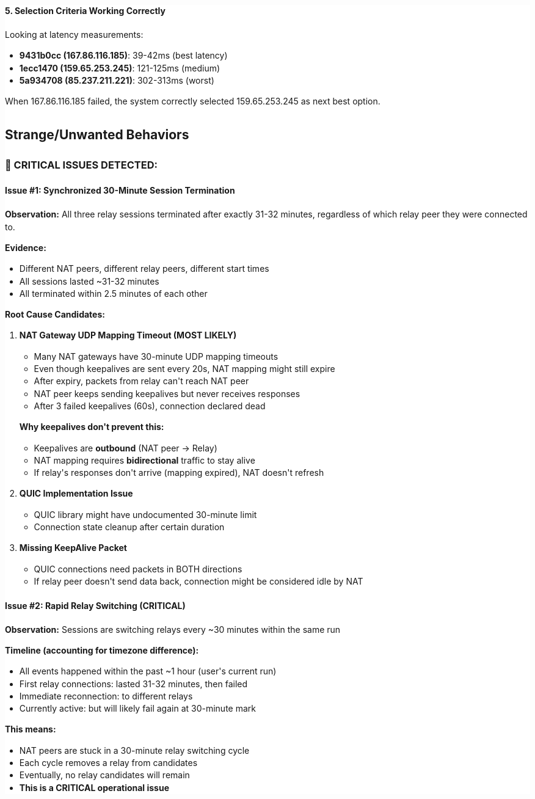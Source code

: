 #### 5. **Selection Criteria Working Correctly**
Looking at latency measurements:
- **9431b0cc (167.86.116.185)**: 39-42ms (best latency)
- **1ecc1470 (159.65.253.245)**: 121-125ms (medium)
- **5a934708 (85.237.211.221)**: 302-313ms (worst)

When 167.86.116.185 failed, the system correctly selected 159.65.253.245 as next best option.

## Strange/Unwanted Behaviors

### 🚨 CRITICAL ISSUES DETECTED:

#### Issue #1: Synchronized 30-Minute Session Termination
**Observation:** All three relay sessions terminated after exactly 31-32 minutes, regardless of which relay peer they were connected to.

**Evidence:**
- Different NAT peers, different relay peers, different start times
- All sessions lasted ~31-32 minutes
- All terminated within 2.5 minutes of each other

**Root Cause Candidates:**

1. **NAT Gateway UDP Mapping Timeout (MOST LIKELY)**
   - Many NAT gateways have 30-minute UDP mapping timeouts
   - Even though keepalives are sent every 20s, NAT mapping might still expire
   - After expiry, packets from relay can't reach NAT peer
   - NAT peer keeps sending keepalives but never receives responses
   - After 3 failed keepalives (60s), connection declared dead

   **Why keepalives don't prevent this:**
   - Keepalives are **outbound** (NAT peer → Relay)
   - NAT mapping requires **bidirectional** traffic to stay alive
   - If relay's responses don't arrive (mapping expired), NAT doesn't refresh

2. **QUIC Implementation Issue**
   - QUIC library might have undocumented 30-minute limit
   - Connection state cleanup after certain duration

3. **Missing KeepAlive Packet**
   - QUIC connections need packets in BOTH directions
   - If relay peer doesn't send data back, connection might be considered idle by NAT

#### Issue #2: Rapid Relay Switching (CRITICAL)
**Observation:** Sessions are switching relays every ~30 minutes within the same run

**Timeline (accounting for timezone difference):**
- All events happened within the past ~1 hour (user's current run)
- First relay connections: lasted 31-32 minutes, then failed
- Immediate reconnection: to different relays
- Currently active: but will likely fail again at 30-minute mark

**This means:**
- NAT peers are stuck in a 30-minute relay switching cycle
- Each cycle removes a relay from candidates
- Eventually, no relay candidates will remain
- **This is a CRITICAL operational issue**
